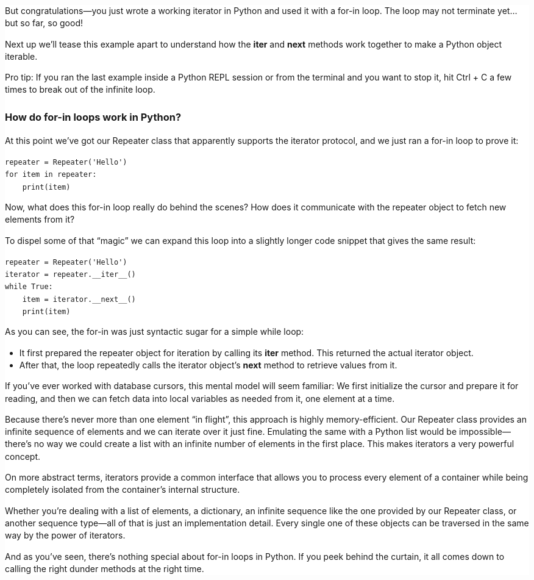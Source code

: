 But congratulations—you just wrote a working iterator in Python and used it with a for-in loop. The loop may not terminate yet…but so far, so good!

Next up we’ll tease this example apart to understand how the __iter__ and __next__ methods work together to make a Python object iterable.

Pro tip: If you ran the last example inside a Python REPL session or from the terminal and you want to stop it, hit Ctrl + C a few times to break out of the infinite loop.

### How do for-in loops work in Python?

At this point we’ve got our Repeater class that apparently supports the iterator protocol, and we just ran a for-in loop to prove it:

```
repeater = Repeater('Hello')
for item in repeater:
    print(item)
```

Now, what does this for-in loop really do behind the scenes? How does it communicate with the repeater object to fetch new elements from it?

To dispel some of that “magic” we can expand this loop into a slightly longer code snippet that gives the same result:

```
repeater = Repeater('Hello')
iterator = repeater.__iter__()
while True:
    item = iterator.__next__()
    print(item)
```

As you can see, the for-in was just syntactic sugar for a simple while loop:

- It first prepared the repeater object for iteration by calling its __iter__ method. This returned the actual iterator object.
- After that, the loop repeatedly calls the iterator object’s __next__ method to retrieve values from it.

If you’ve ever worked with database cursors, this mental model will seem familiar: We first initialize the cursor and prepare it for reading, and then we can fetch data into local variables as needed from it, one element at a time.

Because there’s never more than one element “in flight”, this approach is highly memory-efficient. Our Repeater class provides an infinite sequence of elements and we can iterate over it just fine. Emulating the same with a Python list would be impossible—there’s no way we could create a list with an infinite number of elements in the first place. This makes iterators a very powerful concept.

On more abstract terms, iterators provide a common interface that allows you to process every element of a container while being completely isolated from the container’s internal structure.

Whether you’re dealing with a list of elements, a dictionary, an infinite sequence like the one provided by our Repeater class, or another sequence type—all of that is just an implementation detail. Every single one of these objects can be traversed in the same way by the power of iterators.

And as you’ve seen, there’s nothing special about for-in loops in Python. If you peek behind the curtain, it all comes down to calling the right dunder methods at the right time.
